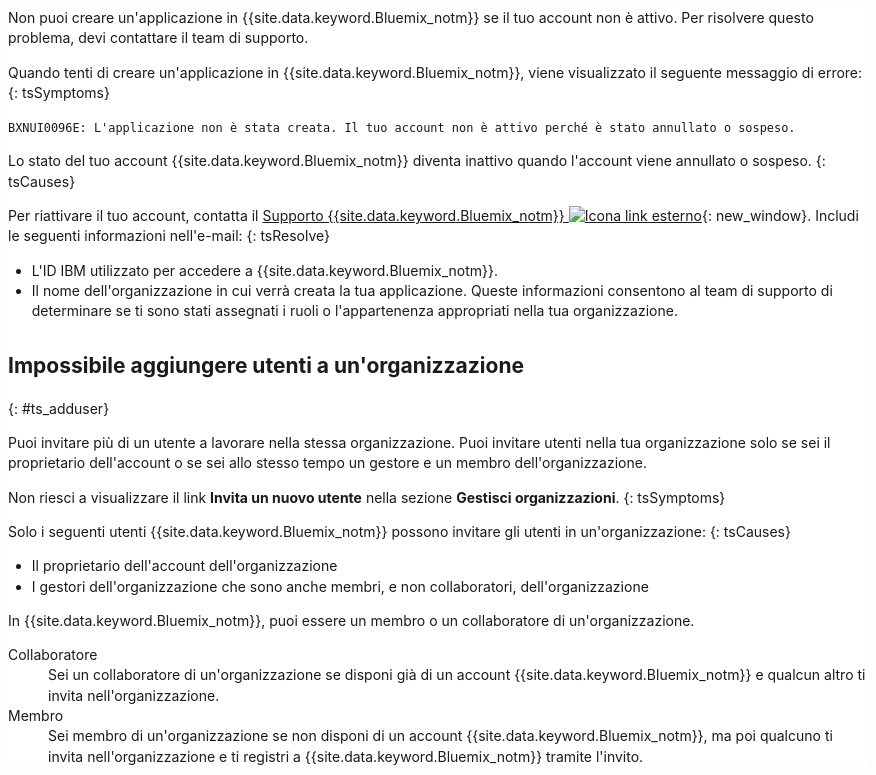 Non puoi creare un'applicazione in {{site.data.keyword.Bluemix_notm}} se il tuo account non è attivo. Per risolvere questo problema, devi contattare il team di supporto.

Quando tenti di creare un'applicazione in {{site.data.keyword.Bluemix_notm}}, viene visualizzato il seguente messaggio di errore:
{: tsSymptoms}

`BXNUI0096E: L'applicazione non è stata creata. Il tuo account non è attivo perché è stato annullato o sospeso.`

Lo stato del tuo account {{site.data.keyword.Bluemix_notm}} diventa inattivo quando l'account viene annullato o sospeso.
{: tsCauses}

Per riattivare il tuo account, contatta il [Supporto {{site.data.keyword.Bluemix_notm}} ![Icona link esterno](../icons/launch-glyph.svg "Icona link esterno")](http://ibm.biz/bluemixsupport.com){: new_window}. Includi le seguenti informazioni nell'e-mail:
{: tsResolve}

  * L'ID IBM utilizzato per accedere a {{site.data.keyword.Bluemix_notm}}.
  * Il nome dell'organizzazione in cui verrà creata la tua applicazione. Queste informazioni consentono al team di supporto di determinare se ti sono stati assegnati i ruoli o l'appartenenza appropriati nella tua organizzazione.

## Impossibile aggiungere utenti a un'organizzazione
{: #ts_adduser}

Puoi invitare più di un utente a lavorare nella stessa organizzazione. Puoi invitare utenti nella tua organizzazione solo
se sei il proprietario dell'account o se sei allo stesso tempo un gestore e un membro dell'organizzazione.

Non riesci a visualizzare il link **Invita un nuovo utente** nella sezione **Gestisci organizzazioni**.
{: tsSymptoms}

Solo i seguenti utenti {{site.data.keyword.Bluemix_notm}}
possono invitare gli utenti in un'organizzazione:
{: tsCauses}
  * Il proprietario dell'account dell'organizzazione
  * I gestori dell'organizzazione che sono anche membri, e non collaboratori,
dell'organizzazione

In {{site.data.keyword.Bluemix_notm}},
puoi essere un membro o un collaboratore di un'organizzazione.

<dl><dt>Collaboratore</dt>
<dd>Sei un collaboratore di un'organizzazione se disponi già di un account {{site.data.keyword.Bluemix_notm}} e qualcun altro ti invita nell'organizzazione.</dd>
<dt>Membro</dt>
<dd>Sei membro di un'organizzazione se non disponi di un account {{site.data.keyword.Bluemix_notm}}, ma poi qualcuno ti invita nell'organizzazione e ti registri a {{site.data.keyword.Bluemix_notm}} tramite l'invito.</dd>
</dl>
